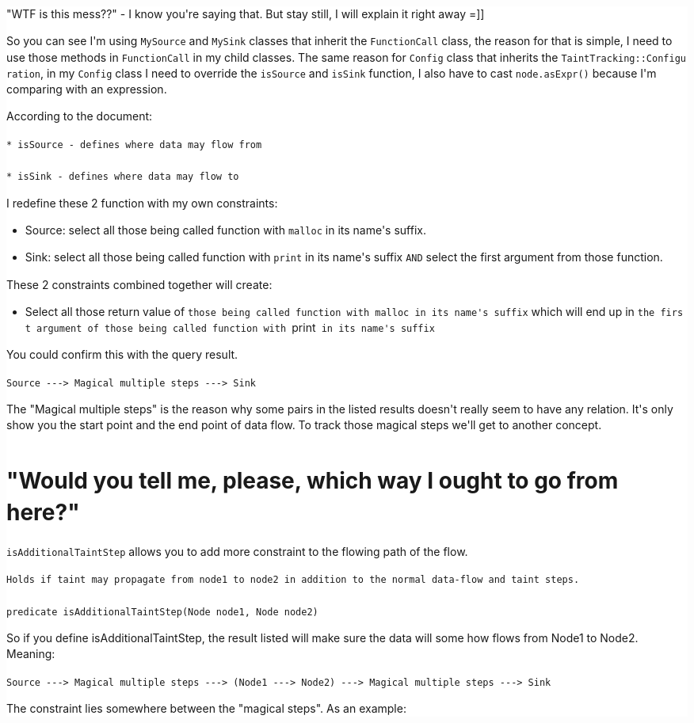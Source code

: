 "WTF is this mess??" - I know you're saying that. But stay still, I will explain it right away =]]

So you can see I'm using `MySource` and `MySink` classes that inherit the `FunctionCall` class, the reason for that is simple, I need to use those methods in `FunctionCall` in my child classes. The same reason for `Config` class that inherits the `TaintTracking::Configuration`, in my `Config` class I need to override the `isSource` and `isSink` function, I also have to cast `node.asExpr()` because I'm comparing with an expression.

According to the document:

```
* isSource - defines where data may flow from

* isSink - defines where data may flow to
```

I redefine these 2 function with my own constraints:

* Source: select all those being called function with `malloc` in its name's suffix.

* Sink: select all those being called function with `print` in its name's suffix `AND` select the first argument from those function.

These 2 constraints combined together will create:

* Select all those return value of `those being called function with malloc in its name's suffix` which will end up in `the first argument of those being called function with `print` in its name's suffix`

You could confirm this with the query result.

```
Source ---> Magical multiple steps ---> Sink
```

The "Magical multiple steps" is the reason why some pairs in the listed results doesn't really seem to have any relation. It's only show you the start point and the end point of data flow. To track those magical steps we'll get to another concept.

# "Would you tell me, please, which way I ought to go from here?"

`isAdditionalTaintStep` allows you to add more constraint to the flowing path of the flow.

```
Holds if taint may propagate from node1 to node2 in addition to the normal data-flow and taint steps.

predicate isAdditionalTaintStep(Node node1, Node node2)
```

So if you define isAdditionalTaintStep, the result listed will make sure the data will some how flows from Node1 to Node2. Meaning:

```
Source ---> Magical multiple steps ---> (Node1 ---> Node2) ---> Magical multiple steps ---> Sink
```

The constraint lies somewhere between the "magical steps". As an example:
